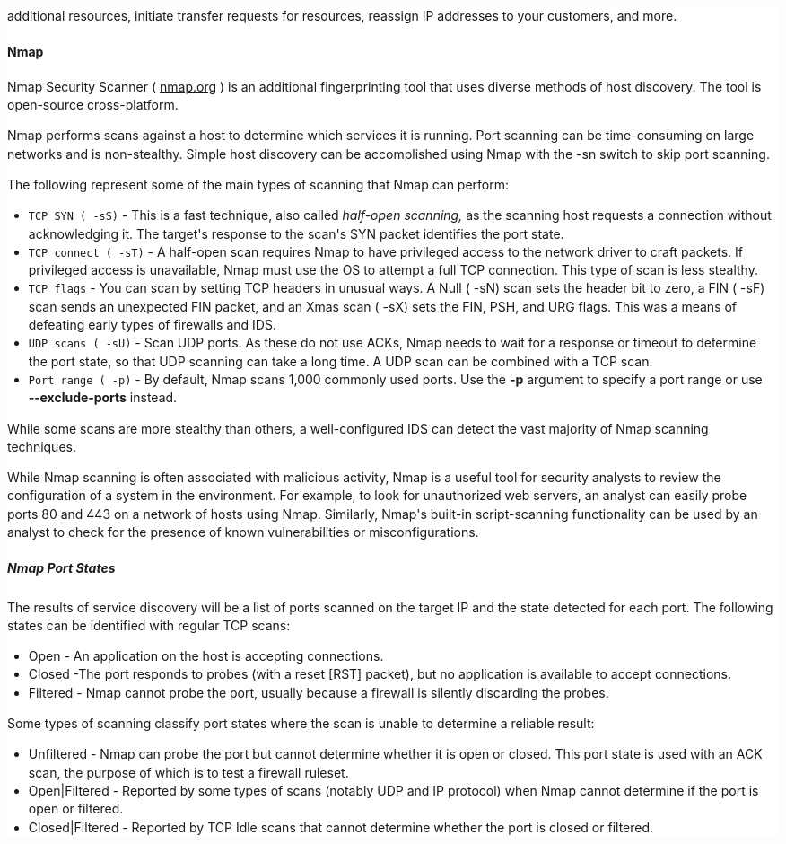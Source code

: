 additional resources, initiate transfer requests for resources,
reassign IP addresses to your customers, and more.</td></tr></tbody></table>

#### Nmap

Nmap Security Scanner ( [nmap.org](http://www.nmap.org/) ) is an additional fingerprinting tool that uses diverse methods of host discovery. The tool is open-source cross-platform.

Nmap performs scans against a host to determine which services it is running. Port scanning can be time-consuming on large networks and is non-stealthy. Simple host discovery can be accomplished using Nmap with the -sn switch to skip port scanning.

The following represent some of the main types of scanning that Nmap can perform:

- `TCP SYN ( -sS)` - This is a fast technique, also called _half-open scanning,_ as the scanning host requests a connection without acknowledging it. The target's response to the scan's SYN packet identifies the port state.
- `TCP connect ( -sT)` - A half-open scan requires Nmap to have privileged access to the network driver to craft packets. If privileged access is unavailable, Nmap must use the OS to attempt a full TCP connection. This type of scan is less stealthy.
- `TCP flags` - You can scan by setting TCP headers in unusual ways. A Null ( -sN) scan sets the header bit to zero, a FIN ( -sF) scan sends an unexpected FIN packet, and an Xmas scan ( -sX) sets the FIN, PSH, and URG flags. This was a means of defeating early types of firewalls and IDS.
- `UDP scans ( -sU)` - Scan UDP ports. As these do not use ACKs, Nmap needs to wait for a response or timeout to determine the port state, so that UDP scanning can take a long time. A UDP scan can be combined with a TCP scan.
- `Port range ( -p)` - By default, Nmap scans 1,000 commonly used ports. Use the **-p** argument to specify a port range or use **‑‑exclude‑ports** instead.

While some scans are more stealthy than others, a well-configured IDS can detect the vast majority of Nmap scanning techniques.

While Nmap scanning is often associated with malicious activity, Nmap is a useful tool for security analysts to review the configuration of a system in the environment. For example, to look for unauthorized web servers, an analyst can easily probe ports 80 and 443 on a network of hosts using Nmap. Similarly, Nmap's built-in script-scanning functionality can be used by an analyst to check for the presence of known vulnerabilities or misconfigurations.

##### Nmap Port States

The results of service discovery will be a list of ports scanned on the target IP and the state detected for each port. The following states can be identified with regular TCP scans:

- Open - An application on the host is accepting connections.
- Closed -The port responds to probes (with a reset [RST] packet), but no application is available to accept connections.
- Filtered - Nmap cannot probe the port, usually because a firewall is silently discarding the probes.

Some types of scanning classify port states where the scan is unable to determine a reliable result:

- Unfiltered - Nmap can probe the port but cannot determine whether it is open or closed. This port state is used with an ACK scan, the purpose of which is to test a firewall ruleset.
- Open|Filtered - Reported by some types of scans (notably UDP and IP protocol) when Nmap cannot determine if the port is open or filtered.
- Closed|Filtered - Reported by TCP Idle scans that cannot determine whether the port is closed or filtered.
